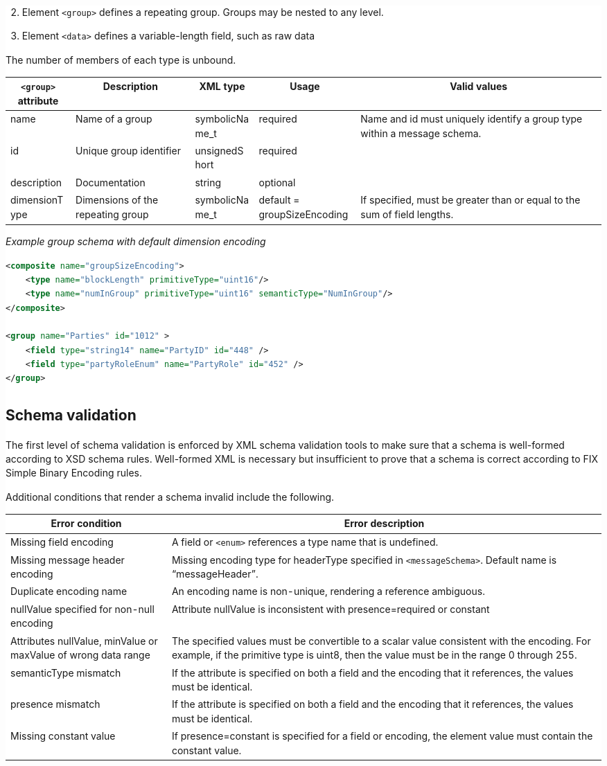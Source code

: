 2.  Element `<group>` defines a repeating group. Groups may be nested to
    any level.

3.  Element `<data>` defines a variable-length field, such as raw data

The number of members of each type is unbound.


| `<group>` attribute | Description                       | XML type        | Usage                       | Valid values                                                             |
|---------------------|-----------------------------------|-----------------|-----------------------------|--------------------------------------------------------------------------|
| name                | Name of a group                   | symbolicName\_t | required                    | Name and id must uniquely identify a group type within a message schema. |
| id                  | Unique group identifier           | unsignedShort   | required                    |                                                                          |
| description         | Documentation                     | string          | optional                    |                                                                          |
| dimensionType       | Dimensions of the repeating group | symbolicName\_t | default = groupSizeEncoding | If specified, must be greater than or equal to the sum of field lengths. |

*Example group schema with default dimension encoding*

```xml
<composite name="groupSizeEncoding">
    <type name="blockLength" primitiveType="uint16"/>
    <type name="numInGroup" primitiveType="uint16" semanticType="NumInGroup"/>
</composite>

<group name="Parties" id="1012" >
    <field type="string14" name="PartyID" id="448" />
    <field type="partyRoleEnum" name="PartyRole" id="452" />
</group>
```

## Schema validation

The first level of schema validation is enforced by XML schema
validation tools to make sure that a schema is well-formed according to
XSD schema rules. Well-formed XML is necessary but insufficient to prove
that a schema is correct according to FIX Simple Binary Encoding rules.

Additional conditions that render a schema invalid include the
following.

| Error condition                                                | Error description                                                                                                                                                                                                                                                                                             |
|----------------------------------------------------------------|---------------------------------------------------------------------------------------------------------------------------------------------------------------------------------------------------------------------------------------------------------------------------------------------------------------|
| Missing field encoding                                         | A field or `<enum>` references a type name that is undefined.                                                                                                                                                                                                                                                 |
| Missing message header encoding                                | Missing encoding type for headerType specified in `<messageSchema>`. Default name is “messageHeader”.                                                                                                                                                                                                         |
| Duplicate encoding name                                        | An encoding name is non-unique, rendering a reference ambiguous.                                                                                                                                                                                                                                              |
| nullValue specified for non-null encoding                      | Attribute nullValue is inconsistent with presence=required or constant                                                                                                                                                                                                                                        |
| Attributes nullValue, minValue or maxValue of wrong data range | The specified values must be convertible to a scalar value consistent with the encoding. For example, if the primitive type is uint8, then the value must be in the range 0 through 255.                                                                                                                      |
| semanticType mismatch                                          | If the attribute is specified on both a field and the encoding that it references, the values must be identical.                                                                                                                                                                                              |
| presence mismatch                                              | If the attribute is specified on both a field and the encoding that it references, the values must be identical.                                                                                                                                                                                              |
| Missing constant value                                         | If presence=constant is specified for a field or encoding, the element value must contain the constant value.                                                                                                                                                                                                 |